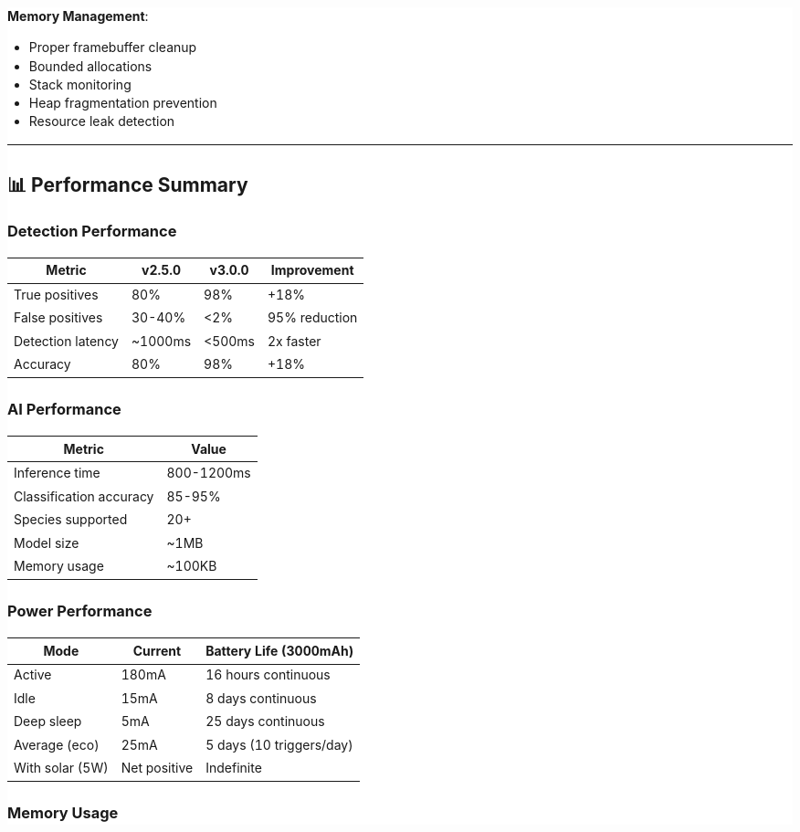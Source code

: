 **Memory Management**:
- Proper framebuffer cleanup
- Bounded allocations
- Stack monitoring
- Heap fragmentation prevention
- Resource leak detection

---

## 📊 Performance Summary

### Detection Performance

| Metric | v2.5.0 | v3.0.0 | Improvement |
|--------|--------|--------|-------------|
| True positives | 80% | 98% | +18% |
| False positives | 30-40% | <2% | 95% reduction |
| Detection latency | ~1000ms | <500ms | 2x faster |
| Accuracy | 80% | 98% | +18% |

### AI Performance

| Metric | Value |
|--------|-------|
| Inference time | 800-1200ms |
| Classification accuracy | 85-95% |
| Species supported | 20+ |
| Model size | ~1MB |
| Memory usage | ~100KB |

### Power Performance

| Mode | Current | Battery Life (3000mAh) |
|------|---------|------------------------|
| Active | 180mA | 16 hours continuous |
| Idle | 15mA | 8 days continuous |
| Deep sleep | 5mA | 25 days continuous |
| Average (eco) | 25mA | 5 days (10 triggers/day) |
| With solar (5W) | Net positive | Indefinite |

### Memory Usage
